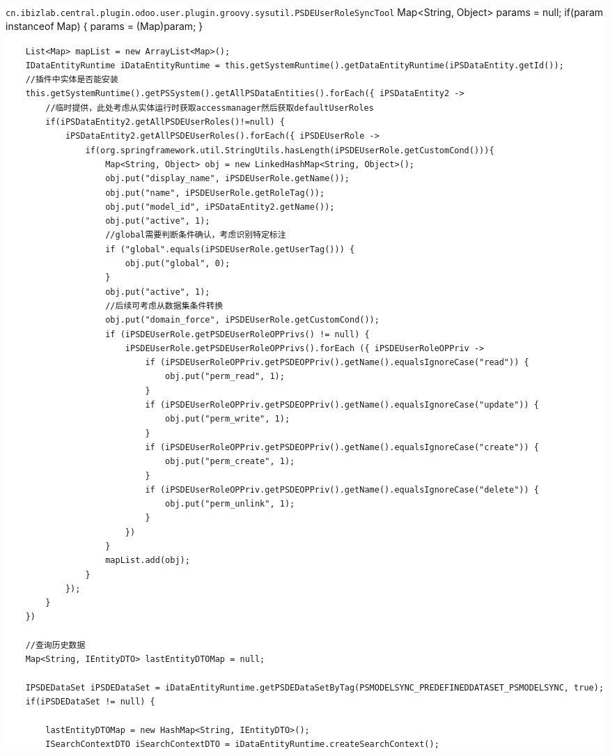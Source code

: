 ```cn.ibizlab.central.plugin.odoo.user.plugin.groovy.sysutil.PSDEUserRoleSyncTool```
        Map<String, Object> params = null;
        if(param instanceof Map) {
            params = (Map)param;
        }

        List<Map> mapList = new ArrayList<Map>();
        IDataEntityRuntime iDataEntityRuntime = this.getSystemRuntime().getDataEntityRuntime(iPSDataEntity.getId());
        //插件中实体是否能安装
        this.getSystemRuntime().getPSSystem().getAllPSDataEntities().forEach({ iPSDataEntity2 ->
            //临时提供，此处考虑从实体运行时获取accessmanager然后获取defaultUserRoles
            if(iPSDataEntity2.getAllPSDEUserRoles()!=null) {
                iPSDataEntity2.getAllPSDEUserRoles().forEach({ iPSDEUserRole ->
                    if(org.springframework.util.StringUtils.hasLength(iPSDEUserRole.getCustomCond())){
                        Map<String, Object> obj = new LinkedHashMap<String, Object>();
                        obj.put("display_name", iPSDEUserRole.getName());
                        obj.put("name", iPSDEUserRole.getRoleTag());
                        obj.put("model_id", iPSDataEntity2.getName());
                        obj.put("active", 1);
                        //global需要判断条件确认，考虑识别特定标注
                        if ("global".equals(iPSDEUserRole.getUserTag())) {
                            obj.put("global", 0);
                        }
                        obj.put("active", 1);
                        //后续可考虑从数据集条件转换
                        obj.put("domain_force", iPSDEUserRole.getCustomCond());
                        if (iPSDEUserRole.getPSDEUserRoleOPPrivs() != null) {
                            iPSDEUserRole.getPSDEUserRoleOPPrivs().forEach ({ iPSDEUserRoleOPPriv ->
                                if (iPSDEUserRoleOPPriv.getPSDEOPPriv().getName().equalsIgnoreCase("read")) {
                                    obj.put("perm_read", 1);
                                }
                                if (iPSDEUserRoleOPPriv.getPSDEOPPriv().getName().equalsIgnoreCase("update")) {
                                    obj.put("perm_write", 1);
                                }
                                if (iPSDEUserRoleOPPriv.getPSDEOPPriv().getName().equalsIgnoreCase("create")) {
                                    obj.put("perm_create", 1);
                                }
                                if (iPSDEUserRoleOPPriv.getPSDEOPPriv().getName().equalsIgnoreCase("delete")) {
                                    obj.put("perm_unlink", 1);
                                }
                            })
                        }
                        mapList.add(obj);
                    }
                });
            }
        })

        //查询历史数据
        Map<String, IEntityDTO> lastEntityDTOMap = null;

        IPSDEDataSet iPSDEDataSet = iDataEntityRuntime.getPSDEDataSetByTag(PSMODELSYNC_PREDEFINEDDATASET_PSMODELSYNC, true);
        if(iPSDEDataSet != null) {

            lastEntityDTOMap = new HashMap<String, IEntityDTO>();
            ISearchContextDTO iSearchContextDTO = iDataEntityRuntime.createSearchContext();
```